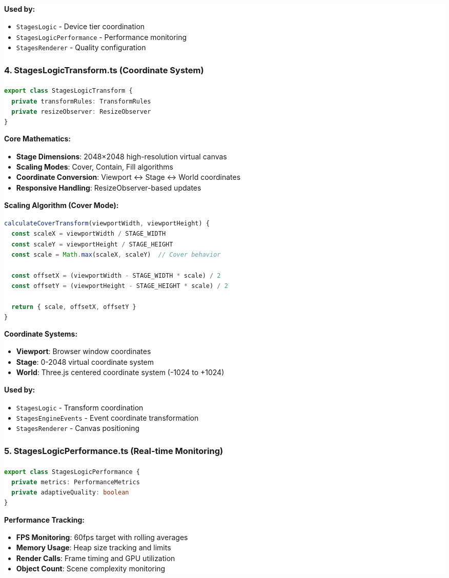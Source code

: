 **Used by:**
- `StagesLogic` - Device tier coordination
- `StagesLogicPerformance` - Performance monitoring
- `StagesRenderer` - Quality configuration

### 4. **StagesLogicTransform.ts** (Coordinate System)
```typescript
export class StagesLogicTransform {
  private transformRules: TransformRules
  private resizeObserver: ResizeObserver
}
```

**Core Mathematics:**
- **Stage Dimensions**: 2048×2048 high-resolution virtual canvas
- **Scaling Modes**: Cover, Contain, Fill algorithms
- **Coordinate Conversion**: Viewport ↔ Stage ↔ World coordinates
- **Responsive Handling**: ResizeObserver-based updates

**Scaling Algorithm (Cover Mode):**
```typescript
calculateCoverTransform(viewportWidth, viewportHeight) {
  const scaleX = viewportWidth / STAGE_WIDTH
  const scaleY = viewportHeight / STAGE_HEIGHT  
  const scale = Math.max(scaleX, scaleY)  // Cover behavior
  
  const offsetX = (viewportWidth - STAGE_WIDTH * scale) / 2
  const offsetY = (viewportHeight - STAGE_HEIGHT * scale) / 2
  
  return { scale, offsetX, offsetY }
}
```

**Coordinate Systems:**
- **Viewport**: Browser window coordinates
- **Stage**: 0-2048 virtual coordinate system
- **World**: Three.js centered coordinate system (-1024 to +1024)

**Used by:**
- `StagesLogic` - Transform coordination
- `StagesEngineEvents` - Event coordinate transformation
- `StagesRenderer` - Canvas positioning

### 5. **StagesLogicPerformance.ts** (Real-time Monitoring)
```typescript
export class StagesLogicPerformance {
  private metrics: PerformanceMetrics
  private adaptiveQuality: boolean
}
```

**Performance Tracking:**
- **FPS Monitoring**: 60fps target with rolling averages
- **Memory Usage**: Heap size tracking and limits
- **Render Calls**: Frame timing and GPU utilization
- **Object Count**: Scene complexity monitoring
